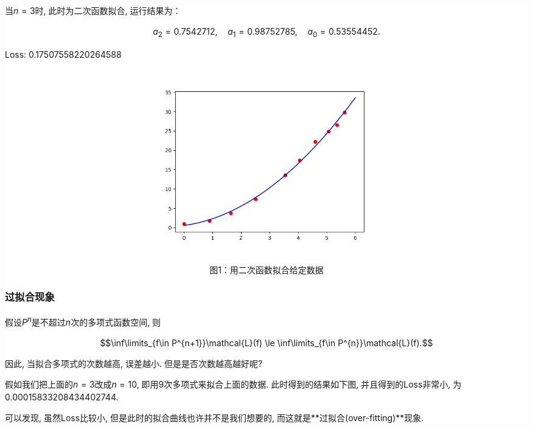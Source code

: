 当$n=3$时, 此时为二次函数拟合, 运行结果为： 

$$a_2 = 0.7542712, \quad a_1 = 0.98752785 , \quad  a_0 = 0.53554452.$$

Loss: $0.17507558220264588$

<div align = center>
<img src="/pics/datafit1.png" width = "400"/>

<br/>

图1：用二次函数拟合给定数据
</div>


### 过拟合现象

假设$P^n$是不超过$n$次的多项式函数空间, 则

$$\inf\limits_{f\in P^{n+1}}\mathcal{L}(f) \le \inf\limits_{f\in P^{n}}\mathcal{L}(f).$$

因此, 当拟合多项式的次数越高, 误差越小. 但是是否次数越高越好呢? 

假如我们把上面的$n=3$改成$n=10$, 即用9次多项式来拟合上面的数据. 
此时得到的结果如下图, 并且得到的Loss非常小, 为$0.00015833208434402744$. 

可以发现, 虽然Loss比较小, 但是此时的拟合曲线也许并不是我们想要的, 而这就是**过拟合(over-fitting)**现象. 

<div align = center>